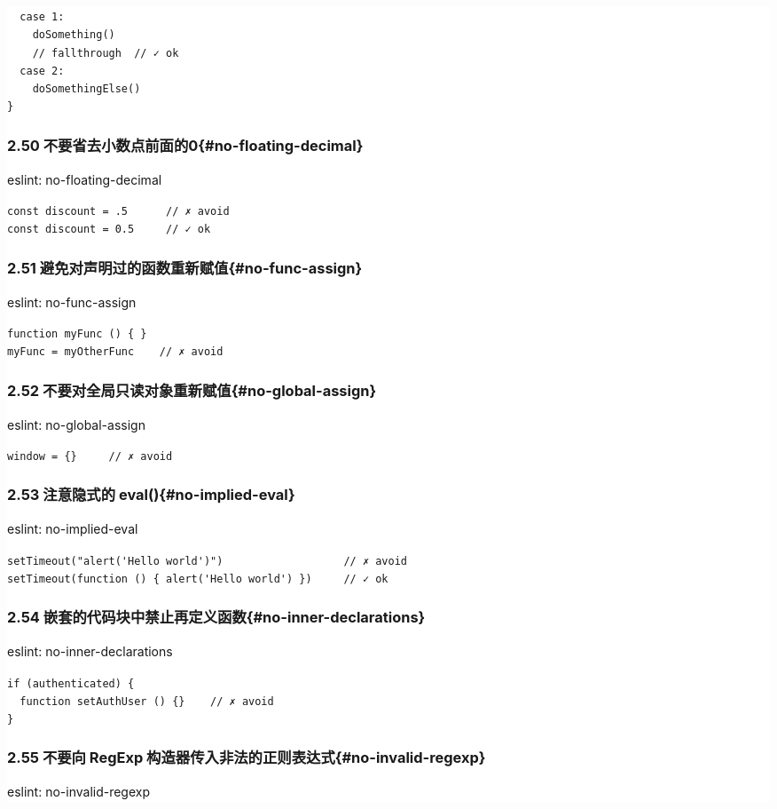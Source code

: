 ```
  case 1:
    doSomething()
    // fallthrough  // ✓ ok
  case 2:
    doSomethingElse()
}
```

### 2.50 不要省去小数点前面的0{#no-floating-decimal}

eslint: no-floating-decimal

```
const discount = .5      // ✗ avoid
const discount = 0.5     // ✓ ok
```

### 2.51 避免对声明过的函数重新赋值{#no-func-assign}

eslint: no-func-assign

```
function myFunc () { }
myFunc = myOtherFunc    // ✗ avoid
```

### 2.52 不要对全局只读对象重新赋值{#no-global-assign}

eslint: no-global-assign

```
window = {}     // ✗ avoid
```

### 2.53 注意隐式的 eval(){#no-implied-eval}

eslint: no-implied-eval

```
setTimeout("alert('Hello world')")                   // ✗ avoid
setTimeout(function () { alert('Hello world') })     // ✓ ok
```

### 2.54 嵌套的代码块中禁止再定义函数{#no-inner-declarations}

eslint: no-inner-declarations

```
if (authenticated) {
  function setAuthUser () {}    // ✗ avoid
}
```

### 2.55 不要向 RegExp 构造器传入非法的正则表达式{#no-invalid-regexp}

eslint: no-invalid-regexp

